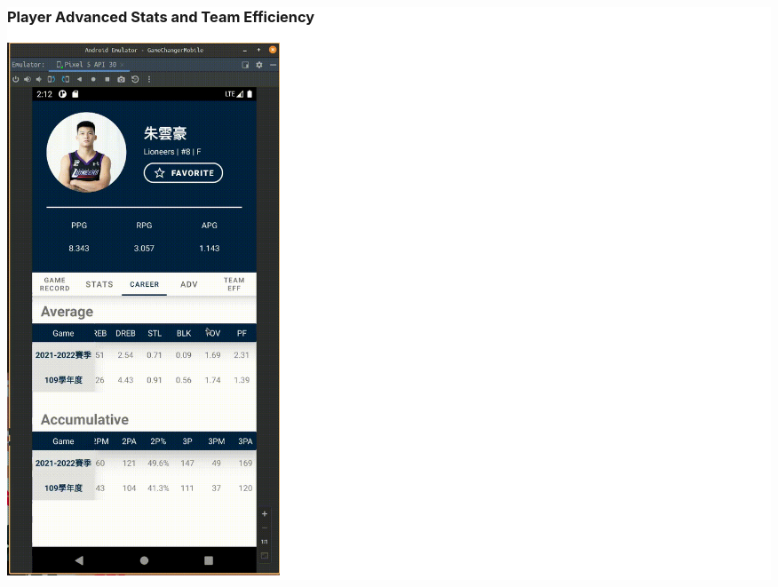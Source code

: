 ### Player Advanced Stats and Team Efficiency
<img src="./demo/player_page_adv_and_team_eff.gif" height="600" />
